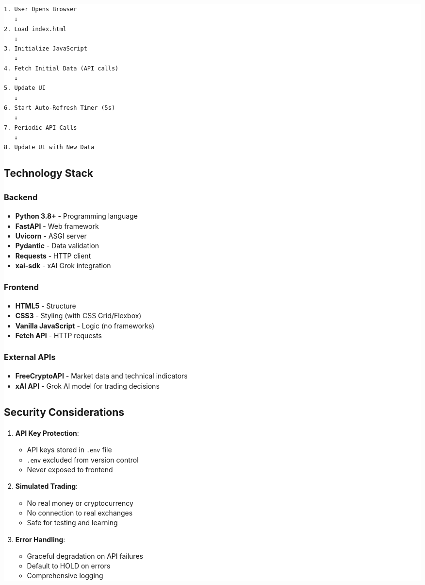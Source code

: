 ```
1. User Opens Browser
   ↓
2. Load index.html
   ↓
3. Initialize JavaScript
   ↓
4. Fetch Initial Data (API calls)
   ↓
5. Update UI
   ↓
6. Start Auto-Refresh Timer (5s)
   ↓
7. Periodic API Calls
   ↓
8. Update UI with New Data
```

## Technology Stack

### Backend
- **Python 3.8+** - Programming language
- **FastAPI** - Web framework
- **Uvicorn** - ASGI server
- **Pydantic** - Data validation
- **Requests** - HTTP client
- **xai-sdk** - xAI Grok integration

### Frontend
- **HTML5** - Structure
- **CSS3** - Styling (with CSS Grid/Flexbox)
- **Vanilla JavaScript** - Logic (no frameworks)
- **Fetch API** - HTTP requests

### External APIs
- **FreeCryptoAPI** - Market data and technical indicators
- **xAI API** - Grok AI model for trading decisions

## Security Considerations

1. **API Key Protection**:
   - API keys stored in `.env` file
   - `.env` excluded from version control
   - Never exposed to frontend

2. **Simulated Trading**:
   - No real money or cryptocurrency
   - No connection to real exchanges
   - Safe for testing and learning

3. **Error Handling**:
   - Graceful degradation on API failures
   - Default to HOLD on errors
   - Comprehensive logging
